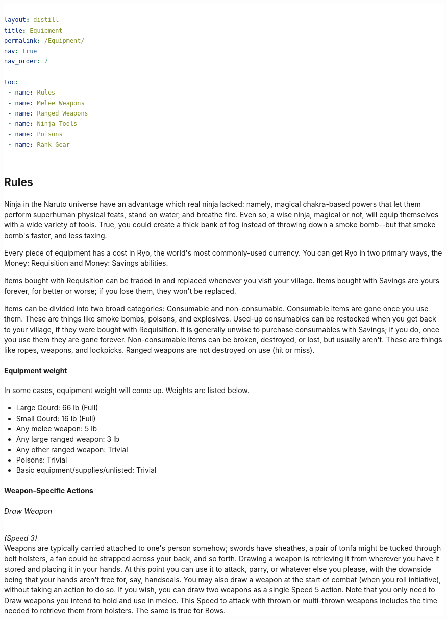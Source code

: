 ```yaml
---
layout: distill
title: Equipment
permalink: /Equipment/
nav: true
nav_order: 7

toc:
 - name: Rules
 - name: Melee Weapons
 - name: Ranged Weapons
 - name: Ninja Tools
 - name: Poisons
 - name: Rank Gear
---
```


## Rules
Ninja in the Naruto universe have an advantage which real ninja lacked: namely, magical chakra-based powers that let them perform superhuman physical feats, stand on water, and breathe fire. Even so, a wise ninja, magical or not, will equip themselves with a wide variety of tools. True, you could create a thick bank of fog instead of throwing down a smoke bomb--but that smoke bomb's faster, and less taxing.

Every piece of equipment has a cost in Ryo, the world's most commonly-used currency. You can get Ryo in two primary ways, the Money: Requisition and Money: Savings abilities.

Items bought with Requisition can be traded in and replaced whenever you visit your village. Items bought with Savings are yours forever, for better or worse; if you lose them, they won't be replaced.

Items can be divided into two broad categories: Consumable and non-consumable. Consumable items are gone once you use them. These are things like smoke bombs, poisons, and explosives. Used-up consumables can be restocked when you get back to your village, if they were bought with Requisition. It is generally unwise to purchase consumables with Savings; if you do, once you use them they are gone forever. Non-consumable items can be broken, destroyed, or lost, but usually aren't. These are things like ropes, weapons, and lockpicks. Ranged weapons are not destroyed on use (hit or miss).

#### Equipment weight 
In some cases, equipment weight will come up. Weights are listed below.
- Large Gourd: 66 lb (Full)
- Small Gourd: 16 lb (Full)
- Any melee weapon: 5 lb
- Any large ranged weapon: 3 lb
- Any other ranged weapon: Trivial
- Poisons: Trivial
- Basic equipment/supplies/unlisted: Trivial

#### Weapon-Specific Actions
###### Draw Weapon
*(Speed 3)*  
Weapons are typically carried attached to one's person somehow; swords have sheathes, a pair of tonfa might be tucked through belt holsters, a fan could be strapped across your back, and so forth. Drawing a weapon is retrieving it from wherever you have it stored and placing it in your hands. At this point you can use it to attack, parry, or whatever else you please, with the downside being that your hands aren't free for, say, handseals. You may also draw a weapon at the start of combat (when you roll initiative), without taking an action to do so. If you wish, you can draw two weapons as a single Speed 5 action. Note that you only need to Draw weapons you intend to hold and use in melee. This Speed to attack with thrown or multi-thrown weapons includes the time needed to retrieve them from holsters. The same is true for Bows.
